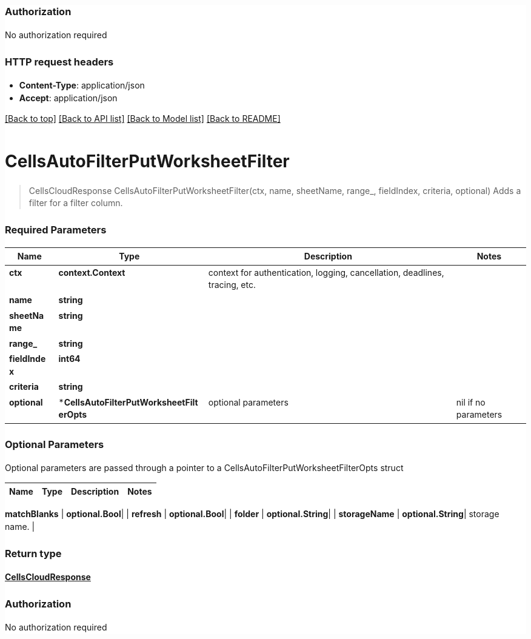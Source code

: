 ### Authorization

No authorization required

### HTTP request headers

 - **Content-Type**: application/json
 - **Accept**: application/json

[[Back to top]](#) [[Back to API list]](../README.md#documentation-for-api-endpoints) [[Back to Model list]](../README.md#documentation-for-models) [[Back to README]](../README.md)

# **CellsAutoFilterPutWorksheetFilter**
> CellsCloudResponse CellsAutoFilterPutWorksheetFilter(ctx, name, sheetName, range_, fieldIndex, criteria, optional)
Adds a filter for a filter column.             

### Required Parameters

Name | Type | Description  | Notes
------------- | ------------- | ------------- | -------------
 **ctx** | **context.Context** | context for authentication, logging, cancellation, deadlines, tracing, etc.
  **name** | **string**|  | 
  **sheetName** | **string**|  | 
  **range_** | **string**|  | 
  **fieldIndex** | **int64**|  | 
  **criteria** | **string**|  | 
 **optional** | ***CellsAutoFilterPutWorksheetFilterOpts** | optional parameters | nil if no parameters

### Optional Parameters
Optional parameters are passed through a pointer to a CellsAutoFilterPutWorksheetFilterOpts struct

Name | Type | Description  | Notes
------------- | ------------- | ------------- | -------------





 **matchBlanks** | **optional.Bool**|  | 
 **refresh** | **optional.Bool**|  | 
 **folder** | **optional.String**|  | 
 **storageName** | **optional.String**| storage name. | 

### Return type

[**CellsCloudResponse**](CellsCloudResponse.md)

### Authorization

No authorization required
